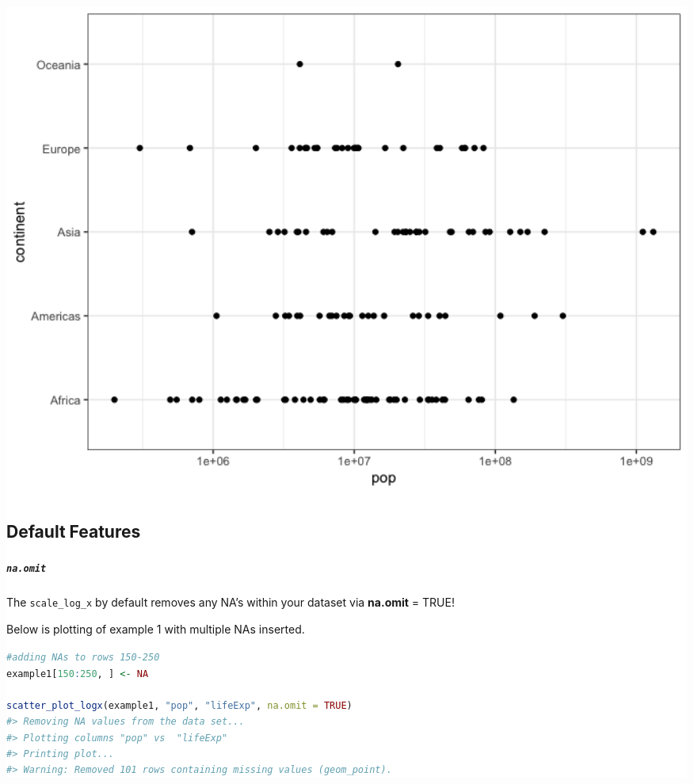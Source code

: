 <img src="man/figures/README-example2-1.png" width="100%" />

## Default Features

##### `na.omit`

The `scale_log_x` by default removes any NA’s within your dataset via
**na.omit** = TRUE\!

Below is plotting of example 1 with multiple NAs inserted.

``` r
#adding NAs to rows 150-250
example1[150:250, ] <- NA

scatter_plot_logx(example1, "pop", "lifeExp", na.omit = TRUE)
#> Removing NA values from the data set... 
#> Plotting columns "pop" vs  "lifeExp" 
#> Printing plot...
#> Warning: Removed 101 rows containing missing values (geom_point).
```
